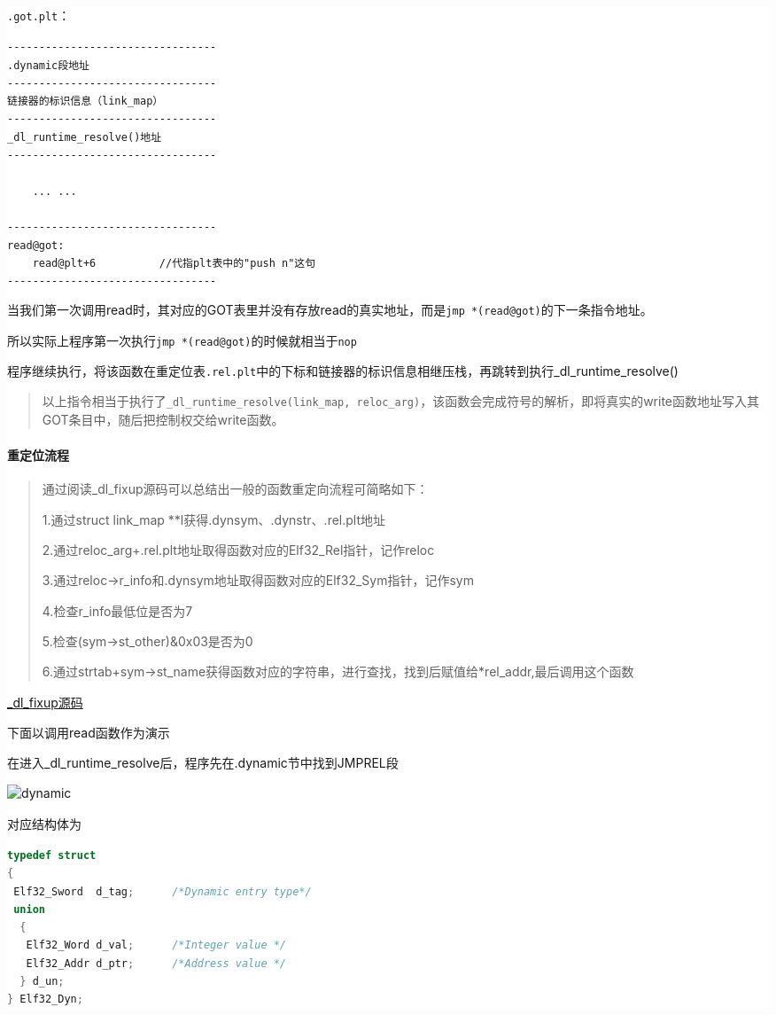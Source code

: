 `.got.plt`：

```
---------------------------------
.dynamic段地址
---------------------------------
链接器的标识信息（link_map）
---------------------------------
_dl_runtime_resolve()地址
---------------------------------

	... ...
			
---------------------------------
read@got:
	read@plt+6			//代指plt表中的"push n"这句
---------------------------------
```

当我们第一次调用read时，其对应的GOT表里并没有存放read的真实地址，而是`jmp *(read@got)`的下一条指令地址。

所以实际上程序第一次执行`jmp *(read@got)`的时候就相当于`nop`

程序继续执行，将该函数在重定位表`.rel.plt`中的下标和链接器的标识信息相继压栈，再跳转到执行_dl_runtime_resolve()

> 以上指令相当于执行了`_dl_runtime_resolve(link_map, reloc_arg)`，该函数会完成符号的解析，即将真实的write函数地址写入其GOT条目中，随后把控制权交给write函数。

#### 重定位流程

> 通过阅读_dl_fixup源码可以总结出一般的函数重定向流程可简略如下：
>
> 1.通过struct link_map **l获得.dynsym、.dynstr、.rel.plt地址
>
> 2.通过reloc_arg+.rel.plt地址取得函数对应的Elf32_Rel指针，记作reloc
>
> 3.通过reloc->r_info和.dynsym地址取得函数对应的Elf32_Sym指针，记作sym
>
> 4.检查r_info最低位是否为7
>
> 5.检查(sym->st_other)&0x03是否为0
>
> 6.通过strtab+sym->st_name获得函数对应的字符串，进行查找，找到后赋值给*rel_addr,最后调用这个函数

[_dl_fixup源码](https://code.woboq.org/userspace/glibc/elf/dl-runtime.c.html#82)

下面以调用read函数作为演示

在进入_dl_runtime_resolve后，程序先在.dynamic节中找到JMPREL段

![dynamic](https://tva1.sinaimg.cn/large/00831rSTgy1gcxc08l6elj314y0qgaj1.jpg)

对应结构体为

```c
typedef struct
{
 Elf32_Sword  d_tag;      /*Dynamic entry type*/
 union
  {
   Elf32_Word d_val;      /*Integer value */
   Elf32_Addr d_ptr;      /*Address value */
  } d_un;
} Elf32_Dyn;
```
